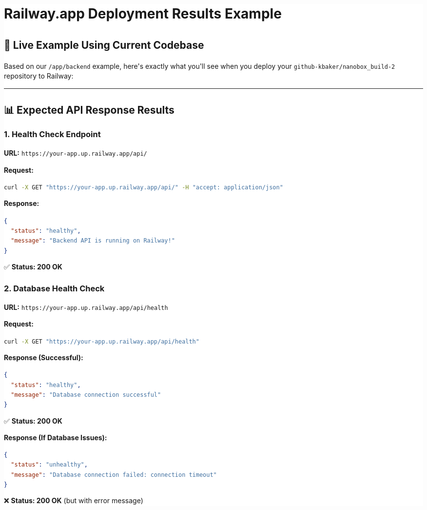 # Railway.app Deployment Results Example

## 🎯 Live Example Using Current Codebase

Based on our `/app/backend` example, here's exactly what you'll see when you deploy your `github-kbaker/nanobox_build-2` repository to Railway:

---

## 📊 Expected API Response Results

### 1. Health Check Endpoint
**URL:** `https://your-app.up.railway.app/api/`

**Request:**
```bash
curl -X GET "https://your-app.up.railway.app/api/" -H "accept: application/json"
```

**Response:**
```json
{
  "status": "healthy",
  "message": "Backend API is running on Railway!"
}
```
✅ **Status: 200 OK**

### 2. Database Health Check
**URL:** `https://your-app.up.railway.app/api/health`

**Request:**
```bash
curl -X GET "https://your-app.up.railway.app/api/health"
```

**Response (Successful):**
```json
{
  "status": "healthy",
  "message": "Database connection successful"
}
```
✅ **Status: 200 OK**

**Response (If Database Issues):**
```json
{
  "status": "unhealthy",
  "message": "Database connection failed: connection timeout"
}
```
❌ **Status: 200 OK** (but with error message)
